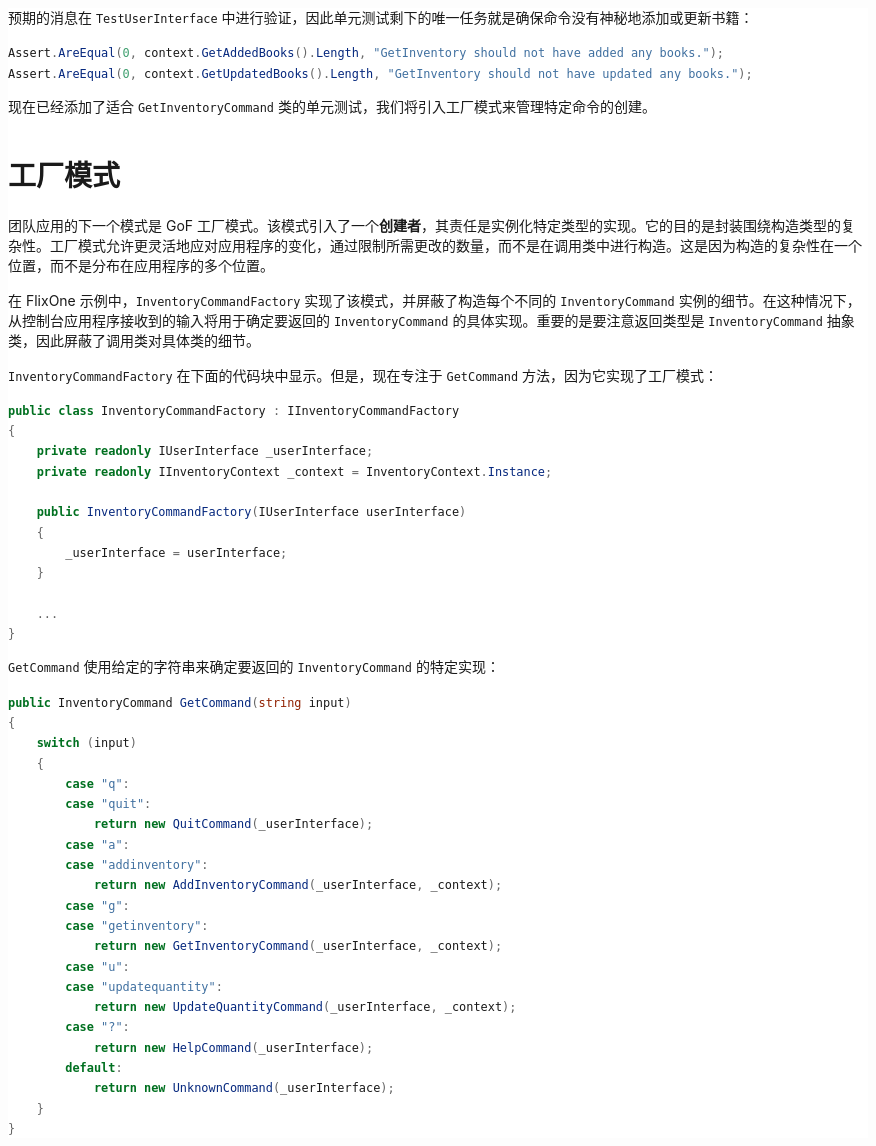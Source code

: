 预期的消息在 `TestUserInterface` 中进行验证，因此单元测试剩下的唯一任务就是确保命令没有神秘地添加或更新书籍：

```cs
Assert.AreEqual(0, context.GetAddedBooks().Length, "GetInventory should not have added any books.");
Assert.AreEqual(0, context.GetUpdatedBooks().Length, "GetInventory should not have updated any books.");
```

现在已经添加了适合 `GetInventoryCommand` 类的单元测试，我们将引入工厂模式来管理特定命令的创建。

# 工厂模式

团队应用的下一个模式是 GoF 工厂模式。该模式引入了一个**创建者**，其责任是实例化特定类型的实现。它的目的是封装围绕构造类型的复杂性。工厂模式允许更灵活地应对应用程序的变化，通过限制所需更改的数量，而不是在调用类中进行构造。这是因为构造的复杂性在一个位置，而不是分布在应用程序的多个位置。

在 FlixOne 示例中，`InventoryCommandFactory` 实现了该模式，并屏蔽了构造每个不同的 `InventoryCommand` 实例的细节。在这种情况下，从控制台应用程序接收到的输入将用于确定要返回的 `InventoryCommand` 的具体实现。重要的是要注意返回类型是 `InventoryCommand` 抽象类，因此屏蔽了调用类对具体类的细节。

`InventoryCommandFactory` 在下面的代码块中显示。但是，现在专注于 `GetCommand` 方法，因为它实现了工厂模式：

```cs
public class InventoryCommandFactory : IInventoryCommandFactory
{
    private readonly IUserInterface _userInterface;
    private readonly IInventoryContext _context = InventoryContext.Instance;

    public InventoryCommandFactory(IUserInterface userInterface)
    {
        _userInterface = userInterface;
    }

    ...
}
```

`GetCommand` 使用给定的字符串来确定要返回的 `InventoryCommand` 的特定实现：

```cs
public InventoryCommand GetCommand(string input)
{
    switch (input)
    {
        case "q":
        case "quit":
            return new QuitCommand(_userInterface);
        case "a":
        case "addinventory":
            return new AddInventoryCommand(_userInterface, _context);
        case "g":
        case "getinventory":
            return new GetInventoryCommand(_userInterface, _context);
        case "u":
        case "updatequantity":
            return new UpdateQuantityCommand(_userInterface, _context);
        case "?":
            return new HelpCommand(_userInterface);
        default:
            return new UnknownCommand(_userInterface);
    }
}
```
